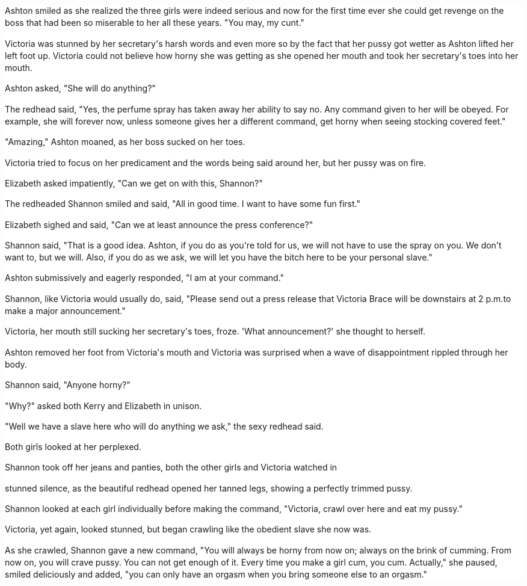 Ashton smiled as she realized the three girls were indeed serious and now for the first time ever she could get revenge on the boss that had been so miserable to her all these years. "You may, my cunt." 

Victoria was stunned by her secretary's harsh words and even more so by the fact that her pussy got wetter as Ashton lifted her left foot up. Victoria could not believe how horny she was getting as she opened her mouth and took her secretary's toes into her mouth. 

Ashton asked, "She will do anything?" 

The redhead said, "Yes, the perfume spray has taken away her ability to say no. Any command given to her will be obeyed. For example, she will forever now, unless someone gives her a different command, get horny when seeing stocking covered feet." 

"Amazing," Ashton moaned, as her boss sucked on her toes. 

Victoria tried to focus on her predicament and the words being said around her, but her pussy was on fire. 

Elizabeth asked impatiently, "Can we get on with this, Shannon?" 

The redheaded Shannon smiled and said, "All in good time. I want to have some fun first." 

Elizabeth sighed and said, "Can we at least announce the press conference?" 

Shannon said, "That is a good idea. Ashton, if you do as you're told for us, we will not have to use the spray on you. We don't want to, but we will. Also, if you do as we ask, we will let you have the bitch here to be your personal slave." 

Ashton submissively and eagerly responded, "I am at your command." 

Shannon, like Victoria would usually do, said, "Please send out a press release that Victoria Brace will be downstairs at 2 p.m.to make a major announcement." 

Victoria, her mouth still sucking her secretary's toes, froze. 'What announcement?' she thought to herself. 

Ashton removed her foot from Victoria's mouth and Victoria was surprised when a wave of disappointment rippled through her body. 

Shannon said, "Anyone horny?" 

"Why?" asked both Kerry and Elizabeth in unison. 

"Well we have a slave here who will do anything we ask," the sexy redhead said. 

Both girls looked at her perplexed. 

Shannon took off her jeans and panties, both the other girls and Victoria watched in 

stunned silence, as the beautiful redhead opened her tanned legs, showing a perfectly trimmed pussy. 

Shannon looked at each girl individually before making the command, "Victoria, crawl over here and eat my pussy." 

Victoria, yet again, looked stunned, but began crawling like the obedient slave she now was. 

As she crawled, Shannon gave a new command, "You will always be horny from now on; always on the brink of cumming. From now on, you will crave pussy. You can not get enough of it. Every time you make a girl cum, you cum. Actually," she paused, smiled deliciously and added, "you can only have an orgasm when you bring someone else to an orgasm." 
